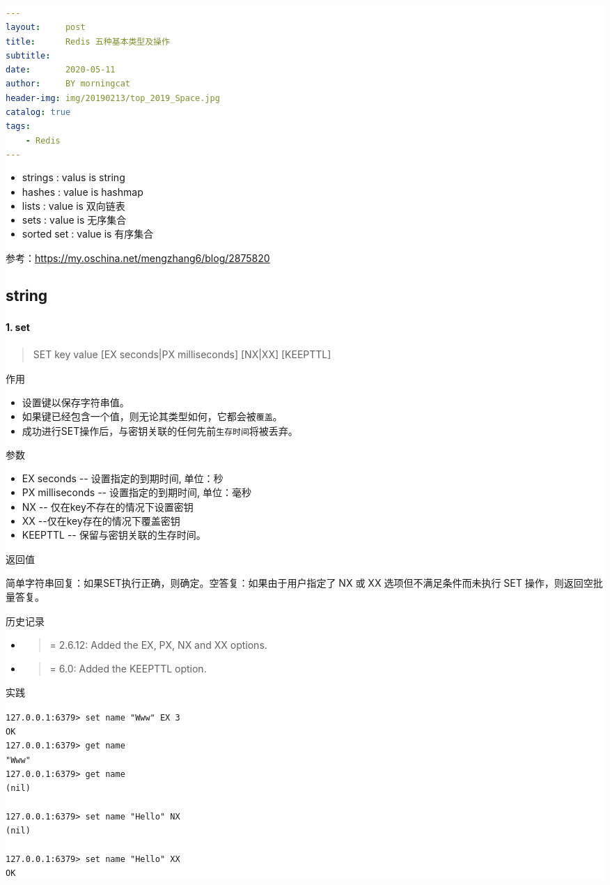 ```yaml
---
layout:     post
title:      Redis 五种基本类型及操作
subtitle:   
date:       2020-05-11
author:     BY morningcat
header-img: img/20190213/top_2019_Space.jpg
catalog: true
tags:
    - Redis
---
```


- strings : valus is string
- hashes : value is hashmap
- lists : value is 双向链表
- sets : value is 无序集合
- sorted set : value is 有序集合


参考：https://my.oschina.net/mengzhang6/blog/2875820

## string

#### 1. set

> SET key value [EX seconds|PX milliseconds] [NX|XX] [KEEPTTL]

作用

- 设置键以保存字符串值。
- 如果键已经包含一个值，则无论其类型如何，它都会被`覆盖`。
- 成功进行SET操作后，与密钥关联的任何先前`生存时间`将被丢弃。

参数

- EX seconds -- 设置指定的到期时间, 单位：秒
- PX milliseconds -- 设置指定的到期时间, 单位：毫秒
- NX -- 仅在key不存在的情况下设置密钥
- XX --仅在key存在的情况下覆盖密钥
- KEEPTTL -- 保留与密钥关联的生存时间。

返回值

简单字符串回复：如果SET执行正确，则确定。空答复：如果由于用户指定了 NX 或 XX 选项但不满足条件而未执行 SET 操作，则返回空批量答复。

历史记录

- >= 2.6.12: Added the EX, PX, NX and XX options.
- >= 6.0: Added the KEEPTTL option.

实践

```
127.0.0.1:6379> set name "Www" EX 3
OK
127.0.0.1:6379> get name
"Www"
127.0.0.1:6379> get name
(nil)

127.0.0.1:6379> set name "Hello" NX
(nil)

127.0.0.1:6379> set name "Hello" XX
OK
```
